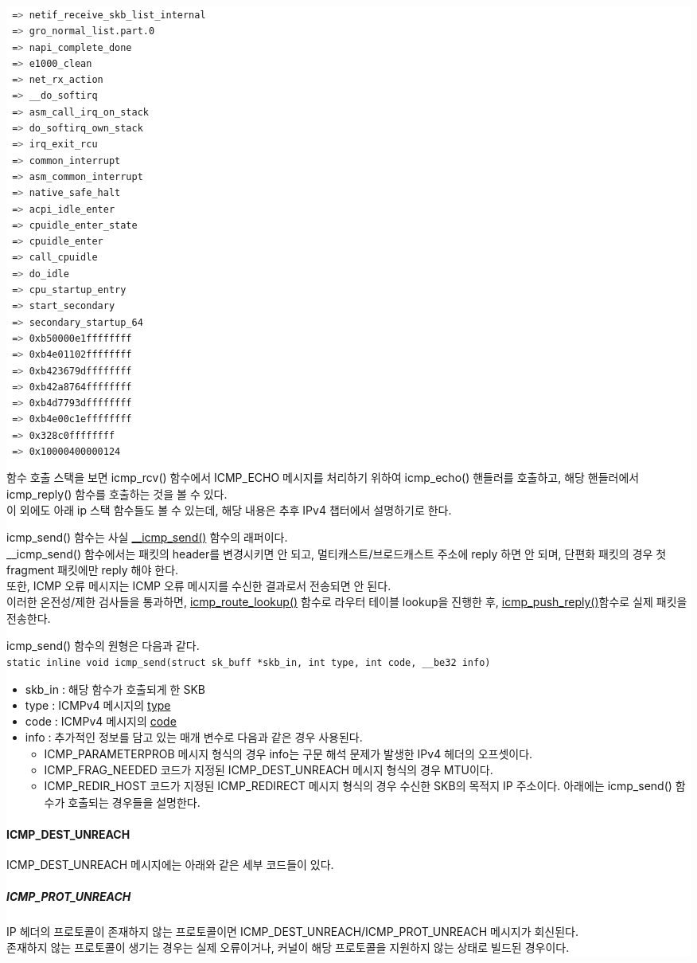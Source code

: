 ```bash
 => netif_receive_skb_list_internal
 => gro_normal_list.part.0
 => napi_complete_done
 => e1000_clean
 => net_rx_action
 => __do_softirq
 => asm_call_irq_on_stack
 => do_softirq_own_stack
 => irq_exit_rcu
 => common_interrupt
 => asm_common_interrupt
 => native_safe_halt
 => acpi_idle_enter
 => cpuidle_enter_state
 => cpuidle_enter
 => call_cpuidle
 => do_idle
 => cpu_startup_entry
 => start_secondary
 => secondary_startup_64
 => 0xb50000e1ffffffff
 => 0xb4e01102ffffffff
 => 0xb423679dffffffff
 => 0xb42a8764ffffffff
 => 0xb4d7793dffffffff
 => 0xb4e00c1effffffff
 => 0x328c0ffffffff
 => 0x10000400000124
```

함수 호출 스택을 보면 icmp_rcv() 함수에서 ICMP_ECHO 메시지를 처리하기 위하여 icmp_echo() 핸들러를 호출하고, 해당 핸들러에서 icmp_reply() 함수를 호출하는 것을 볼 수 있다.  
이 외에도 아래 ip 스택 함수들도 볼 수 있는데, 해당 내용은 추후 IPv4 챕터에서 설명하기로 한다.  

icmp_send() 함수는 사실 [__icmp_send()](https://elixir.bootlin.com/linux/latest/source/net/ipv4/icmp.c#L591) 함수의 래퍼이다.  
__icmp_send() 함수에서는 패킷의 header를 변경시키면 안 되고, 멀티캐스트/브로드캐스트 주소에 reply 하면 안 되며, 단편화 패킷의 경우 첫 fragment 패킷에만 reply 해야 한다.  
또한, ICMP 오류 메시지는 ICMP 오류 메시지를 수신한 결과로서 전송되면 안 된다.  
이러한 온전성/제한 검사들을 통과하면, [icmp_route_lookup()](https://elixir.bootlin.com/linux/latest/source/net/ipv4/icmp.c#L480) 함수로 라우터 테이블 lookup을 진행한 후, [icmp_push_reply()](https://elixir.bootlin.com/linux/latest/source/net/ipv4/icmp.c#L366)함수로 실제 패킷을 전송한다.  

icmp_send() 함수의 원형은 다음과 같다.  
```static inline void icmp_send(struct sk_buff *skb_in, int type, int code, __be32 info)```
* skb_in : 해당 함수가 호출되게 한 SKB
* type : ICMPv4 메시지의 [type](https://elixir.bootlin.com/linux/latest/source/include/uapi/linux/icmp.h#L40)
* code : ICMPv4 메시지의 [code](https://elixir.bootlin.com/linux/latest/source/include/uapi/linux/icmp.h#L43)
* info : 추가적인 정보를 담고 있는 매개 변수로 다음과 같은 경우 사용된다.
	* ICMP_PARAMETERPROB 메시지 형식의 경우 info는 구문 해석 문제가 발생한 IPv4 헤더의 오프셋이다.
	* ICMP_FRAG_NEEDED 코드가 지정된 ICMP_DEST_UNREACH 메시지 형식의 경우 MTU이다.
	* ICMP_REDIR_HOST 코드가 지정된 ICMP_REDIRECT 메시지 형식의 경우 수신한 SKB의 목적지 IP 주소이다.
아래에는 icmp_send() 함수가 호출되는 경우들을 설명한다.  

#### ICMP_DEST_UNREACH

ICMP_DEST_UNREACH 메시지에는 아래와 같은 세부 코드들이 있다.

##### ICMP_PROT_UNREACH

IP 헤더의 프로토콜이 존재하지 않는 프로토콜이면 ICMP_DEST_UNREACH/ICMP_PROT_UNREACH 메시지가 회신된다.  
존재하지 않는 프로토콜이 생기는 경우는 실제 오류이거나, 커널이 해당 프로토콜을 지원하지 않는 상태로 빌드된 경우이다.  
```